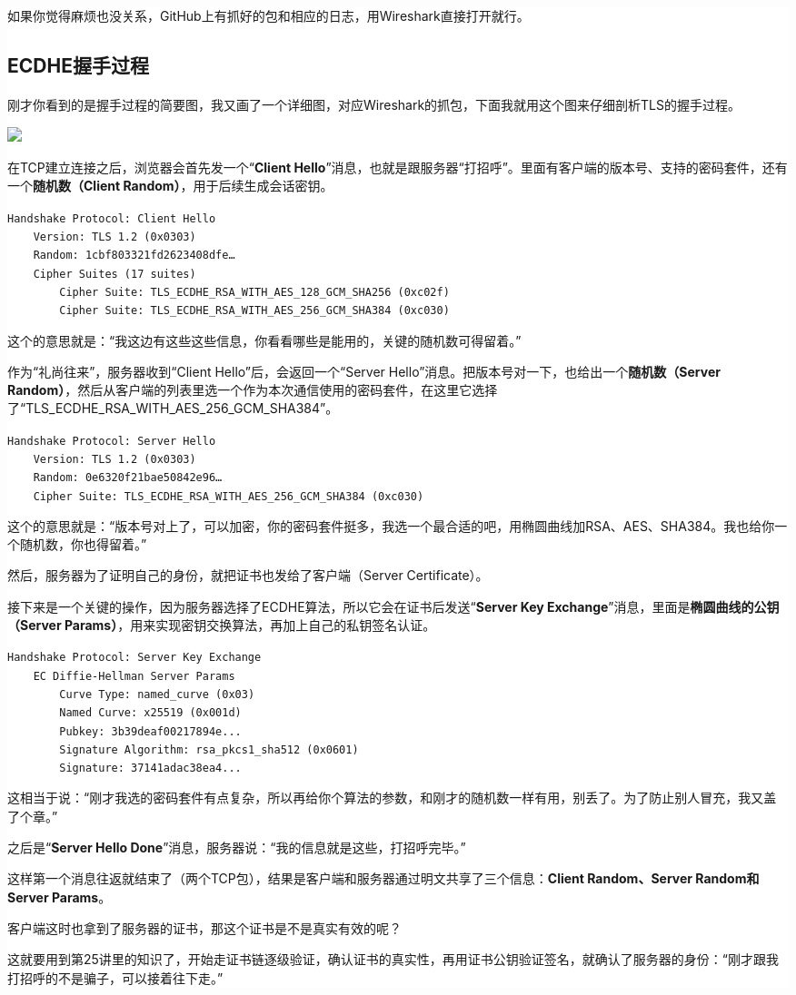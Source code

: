 如果你觉得麻烦也没关系，GitHub上有抓好的包和相应的日志，用Wireshark直接打开就行。

## ECDHE握手过程

刚才你看到的是握手过程的简要图，我又画了一个详细图，对应Wireshark的抓包，下面我就用这个图来仔细剖析TLS的握手过程。

![](https://static001.geekbang.org/resource/image/9c/1e/9caba6d4b527052bbe7168ed4013011e.png?wh=870%2A1979)

在TCP建立连接之后，浏览器会首先发一个“**Client Hello**”消息，也就是跟服务器“打招呼”。里面有客户端的版本号、支持的密码套件，还有一个**随机数（Client Random）**，用于后续生成会话密钥。

```
Handshake Protocol: Client Hello
    Version: TLS 1.2 (0x0303)
    Random: 1cbf803321fd2623408dfe…
    Cipher Suites (17 suites)
        Cipher Suite: TLS_ECDHE_RSA_WITH_AES_128_GCM_SHA256 (0xc02f)
        Cipher Suite: TLS_ECDHE_RSA_WITH_AES_256_GCM_SHA384 (0xc030)
```

这个的意思就是：“我这边有这些这些信息，你看看哪些是能用的，关键的随机数可得留着。”

作为“礼尚往来”，服务器收到“Client Hello”后，会返回一个“Server Hello”消息。把版本号对一下，也给出一个**随机数（Server Random）**，然后从客户端的列表里选一个作为本次通信使用的密码套件，在这里它选择了“TLS\_ECDHE\_RSA\_WITH\_AES\_256\_GCM\_SHA384”。

```
Handshake Protocol: Server Hello
    Version: TLS 1.2 (0x0303)
    Random: 0e6320f21bae50842e96…
    Cipher Suite: TLS_ECDHE_RSA_WITH_AES_256_GCM_SHA384 (0xc030)
```

这个的意思就是：“版本号对上了，可以加密，你的密码套件挺多，我选一个最合适的吧，用椭圆曲线加RSA、AES、SHA384。我也给你一个随机数，你也得留着。”

然后，服务器为了证明自己的身份，就把证书也发给了客户端（Server Certificate）。

接下来是一个关键的操作，因为服务器选择了ECDHE算法，所以它会在证书后发送“**Server Key Exchange**”消息，里面是**椭圆曲线的公钥（Server Params）**，用来实现密钥交换算法，再加上自己的私钥签名认证。

```
Handshake Protocol: Server Key Exchange
    EC Diffie-Hellman Server Params
        Curve Type: named_curve (0x03)
        Named Curve: x25519 (0x001d)
        Pubkey: 3b39deaf00217894e...
        Signature Algorithm: rsa_pkcs1_sha512 (0x0601)
        Signature: 37141adac38ea4...
```

这相当于说：“刚才我选的密码套件有点复杂，所以再给你个算法的参数，和刚才的随机数一样有用，别丢了。为了防止别人冒充，我又盖了个章。”

之后是“**Server Hello Done**”消息，服务器说：“我的信息就是这些，打招呼完毕。”

这样第一个消息往返就结束了（两个TCP包），结果是客户端和服务器通过明文共享了三个信息：**Client Random、Server Random和Server Params**。

客户端这时也拿到了服务器的证书，那这个证书是不是真实有效的呢？

这就要用到第25讲里的知识了，开始走证书链逐级验证，确认证书的真实性，再用证书公钥验证签名，就确认了服务器的身份：“刚才跟我打招呼的不是骗子，可以接着往下走。”
